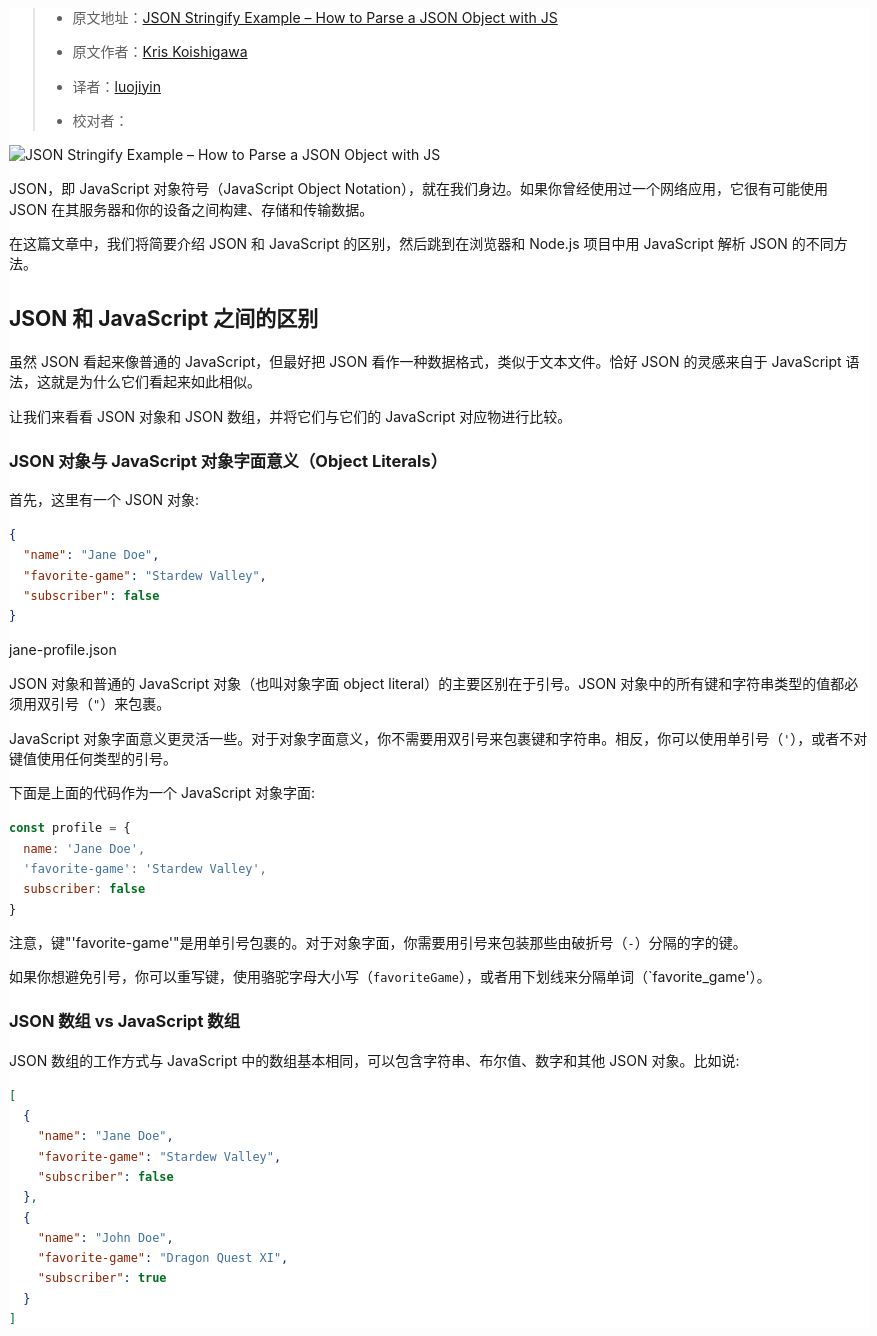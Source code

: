 > - 原文地址：[JSON Stringify Example – How to Parse a JSON Object with JS](https://www.freecodecamp.org/news/json-stringify-example-how-to-parse-a-json-object-with-javascript/)
> - 原文作者：[Kris Koishigawa](https://www.freecodecamp.org/news/author/kris/)
>
> - 译者：[luojiyin](https://github.com/luojiyin1987)
> - 校对者：

![JSON Stringify Example – How to Parse a JSON Object with JS](https://www.freecodecamp.org/news/content/images/size/w2000/2021/06/602358380a2838549dcc2554.jpg)

JSON，即 JavaScript 对象符号（JavaScript Object Notation），就在我们身边。如果你曾经使用过一个网络应用，它很有可能使用 JSON 在其服务器和你的设备之间构建、存储和传输数据。

在这篇文章中，我们将简要介绍 JSON 和 JavaScript 的区别，然后跳到在浏览器和 Node.js 项目中用 JavaScript 解析 JSON 的不同方法。

## JSON 和 JavaScript 之间的区别

虽然 JSON 看起来像普通的 JavaScript，但最好把 JSON 看作一种数据格式，类似于文本文件。恰好 JSON 的灵感来自于 JavaScript 语法，这就是为什么它们看起来如此相似。

让我们来看看 JSON 对象和 JSON 数组，并将它们与它们的 JavaScript 对应物进行比较。

### JSON 对象与 JavaScript 对象字面意义（Object Literals）

首先，这里有一个 JSON 对象:

```json
{
  "name": "Jane Doe",
  "favorite-game": "Stardew Valley",
  "subscriber": false
}
```

jane-profile.json

JSON 对象和普通的 JavaScript 对象（也叫对象字面 object literal）的主要区别在于引号。JSON 对象中的所有键和字符串类型的值都必须用双引号（`"`）来包裹。

JavaScript 对象字面意义更灵活一些。对于对象字面意义，你不需要用双引号来包裹键和字符串。相反，你可以使用单引号（`'`），或者不对键值使用任何类型的引号。

下面是上面的代码作为一个 JavaScript 对象字面:

```js
const profile = {
  name: 'Jane Doe',
  'favorite-game': 'Stardew Valley',
  subscriber: false
}
```

注意，键"'favorite-game'"是用单引号包裹的。对于对象字面，你需要用引号来包装那些由破折号（`-`）分隔的字的键。

如果你想避免引号，你可以重写键，使用骆驼字母大小写（`favoriteGame`），或者用下划线来分隔单词（`favorite_game'）。

### JSON 数组 vs JavaScript 数组

JSON 数组的工作方式与 JavaScript 中的数组基本相同，可以包含字符串、布尔值、数字和其他 JSON 对象。比如说:

```json
[
  {
    "name": "Jane Doe",
    "favorite-game": "Stardew Valley",
    "subscriber": false
  },
  {
    "name": "John Doe",
    "favorite-game": "Dragon Quest XI",
    "subscriber": true
  }
]
```
